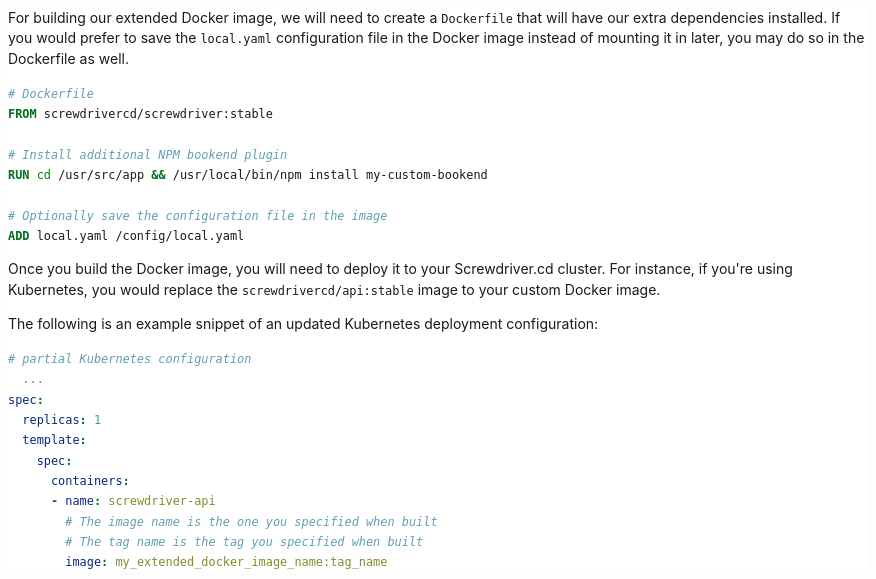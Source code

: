 For building our extended Docker image, we will need to create a `Dockerfile` that will have our extra dependencies installed. If you would prefer to save the `local.yaml` configuration file in the Docker image instead of mounting it in later, you may do so in the Dockerfile as well.

```dockerfile
# Dockerfile
FROM screwdrivercd/screwdriver:stable

# Install additional NPM bookend plugin
RUN cd /usr/src/app && /usr/local/bin/npm install my-custom-bookend

# Optionally save the configuration file in the image
ADD local.yaml /config/local.yaml
```

Once you build the Docker image, you will need to deploy it to your Screwdriver.cd cluster. For instance, if you're using Kubernetes, you would replace the `screwdrivercd/api:stable` image to your custom Docker image.

The following is an example snippet of an updated Kubernetes deployment configuration:

```yaml
# partial Kubernetes configuration
  ...
spec:
  replicas: 1
  template:
    spec:
      containers:
      - name: screwdriver-api
        # The image name is the one you specified when built
        # The tag name is the tag you specified when built
        image: my_extended_docker_image_name:tag_name
```
